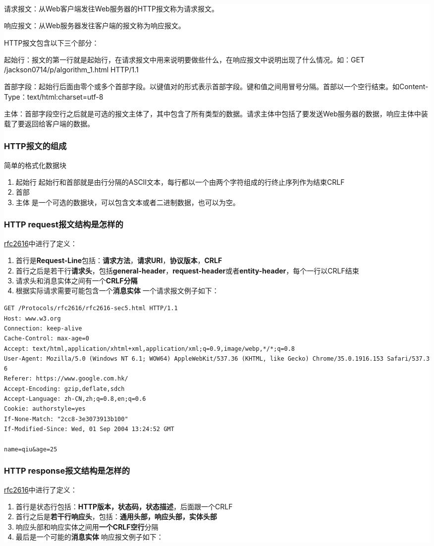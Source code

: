 请求报文：从Web客户端发往Web服务器的HTTP报文称为请求报文。

响应报文：从Web服务器发往客户端的报文称为响应报文。

HTTP报文包含以下三个部分：

起始行：报文的第一行就是起始行，在请求报文中用来说明要做些什么，在响应报文中说明出现了什么情况。如：GET /jackson0714/p/algorithm_1.html HTTP/1.1

首部字段：起始行后面由零个或多个首部字段。以键值对的形式表示首部字段。键和值之间用冒号分隔。首部以一个空行结束。如Content-Type：text/html:charset=utf-8

主体：首部字段空行之后就是可选的报文主体了，其中包含了所有类型的数据。请求主体中包括了要发送Web服务器的数据，响应主体中装载了要返回给客户端的数据。

### HTTP报文的组成

简单的格式化数据块


1. 起始行
    起始行和首部就是由行分隔的ASCII文本，每行都以一个由两个字符组成的行终止序列作为结束CRLF
2. 首部
3. 主体
    是一个可选的数据块，可以包含文本或者二进制数据，也可以为空。



### HTTP request报文结构是怎样的
[rfc2616](http://www.w3.org/Protocols/rfc2616/rfc2616-sec5.html)中进行了定义：

1. 首行是**Request-Line**包括：**请求方法**，**请求URI**，**协议版本**，**CRLF**
2. 首行之后是若干行**请求头**，包括**general-header**，**request-header**或者**entity-header**，每个一行以CRLF结束
3. 请求头和消息实体之间有一个**CRLF分隔**
4. 根据实际请求需要可能包含一个**消息实体**
  一个请求报文例子如下：

```
GET /Protocols/rfc2616/rfc2616-sec5.html HTTP/1.1
Host: www.w3.org
Connection: keep-alive
Cache-Control: max-age=0
Accept: text/html,application/xhtml+xml,application/xml;q=0.9,image/webp,*/*;q=0.8
User-Agent: Mozilla/5.0 (Windows NT 6.1; WOW64) AppleWebKit/537.36 (KHTML, like Gecko) Chrome/35.0.1916.153 Safari/537.36
Referer: https://www.google.com.hk/
Accept-Encoding: gzip,deflate,sdch
Accept-Language: zh-CN,zh;q=0.8,en;q=0.6
Cookie: authorstyle=yes
If-None-Match: "2cc8-3e3073913b100"
If-Modified-Since: Wed, 01 Sep 2004 13:24:52 GMT

name=qiu&age=25
```

### HTTP response报文结构是怎样的

[rfc2616](http://www.w3.org/Protocols/rfc2616/rfc2616-sec6.html)中进行了定义：

1. 首行是状态行包括：**HTTP版本，状态码，状态描述**，后面跟一个CRLF
2. 首行之后是**若干行响应头**，包括：**通用头部，响应头部，实体头部**
3. 响应头部和响应实体之间用**一个CRLF空行**分隔
4. 最后是一个可能的**消息实体**
  响应报文例子如下：
